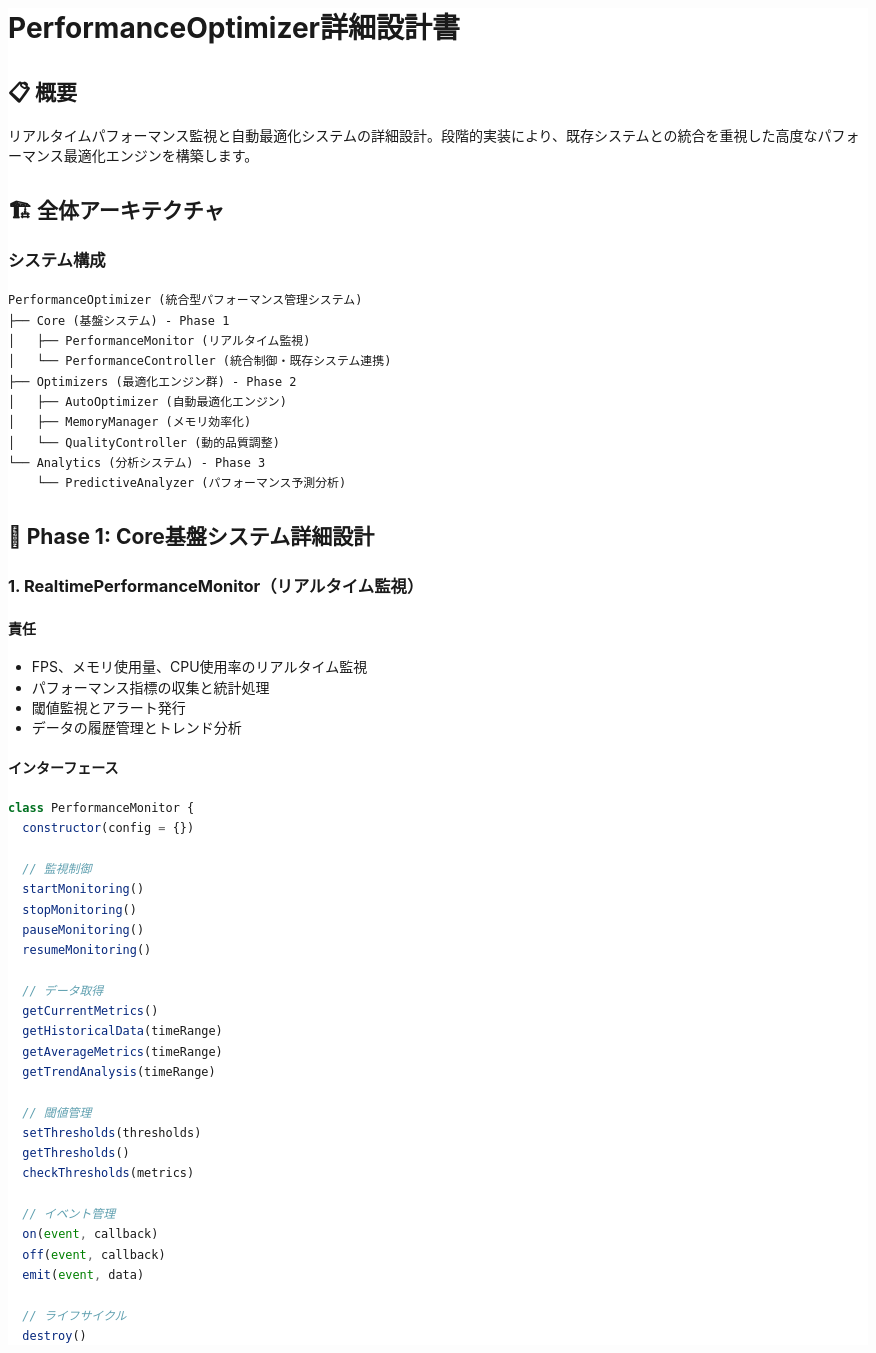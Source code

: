 # PerformanceOptimizer詳細設計書

## 📋 概要
リアルタイムパフォーマンス監視と自動最適化システムの詳細設計。段階的実装により、既存システムとの統合を重視した高度なパフォーマンス最適化エンジンを構築します。

## 🏗️ 全体アーキテクチャ

### システム構成
```
PerformanceOptimizer (統合型パフォーマンス管理システム)
├── Core (基盤システム) - Phase 1
│   ├── PerformanceMonitor (リアルタイム監視)
│   └── PerformanceController (統合制御・既存システム連携)
├── Optimizers (最適化エンジン群) - Phase 2
│   ├── AutoOptimizer (自動最適化エンジン)
│   ├── MemoryManager (メモリ効率化)
│   └── QualityController (動的品質調整)
└── Analytics (分析システム) - Phase 3
    └── PredictiveAnalyzer (パフォーマンス予測分析)
```

## 🎯 Phase 1: Core基盤システム詳細設計

### 1. RealtimePerformanceMonitor（リアルタイム監視）

#### 責任
- FPS、メモリ使用量、CPU使用率のリアルタイム監視
- パフォーマンス指標の収集と統計処理
- 閾値監視とアラート発行
- データの履歴管理とトレンド分析

#### インターフェース
```javascript
class PerformanceMonitor {
  constructor(config = {})
  
  // 監視制御
  startMonitoring()
  stopMonitoring()
  pauseMonitoring()
  resumeMonitoring()
  
  // データ取得
  getCurrentMetrics()
  getHistoricalData(timeRange)
  getAverageMetrics(timeRange)
  getTrendAnalysis(timeRange)
  
  // 閾値管理
  setThresholds(thresholds)
  getThresholds()
  checkThresholds(metrics)
  
  // イベント管理
  on(event, callback)
  off(event, callback)
  emit(event, data)
  
  // ライフサイクル
  destroy()
```